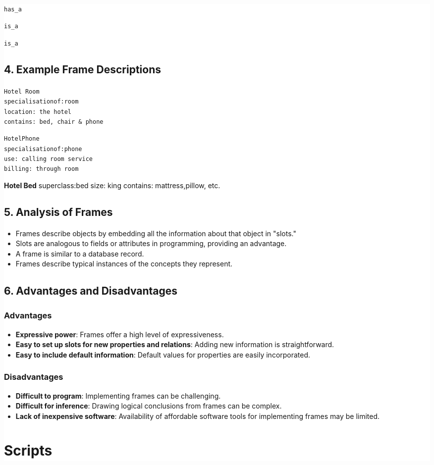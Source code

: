 ```
has_a
```
```
is_a
```
```
is_a
```

## 4. Example Frame Descriptions

```
Hotel Room
specialisationof:room
location: the hotel
contains: bed, chair & phone
```
```
HotelPhone
specialisationof:phone
use: calling room service
billing: through room
```
**Hotel Bed**
superclass:bed
size: king
contains: mattress,pillow, etc.

## 5. Analysis of Frames

- Frames describe objects by embedding all the information about that object in "slots."
- Slots are analogous to fields or attributes in programming, providing an advantage.
- A frame is similar to a database record.
- Frames describe typical instances of the concepts they represent.

## 6. Advantages and Disadvantages

### Advantages

- **Expressive power**: Frames offer a high level of expressiveness.
- **Easy to set up slots for new properties and relations**: Adding new information is straightforward.
- **Easy to include default information**: Default values for properties are easily incorporated.

### Disadvantages

- **Difficult to program**: Implementing frames can be challenging.
- **Difficult for inference**: Drawing logical conclusions from frames can be complex.
- **Lack of inexpensive software**: Availability of affordable software tools for implementing frames may be limited.

# Scripts
